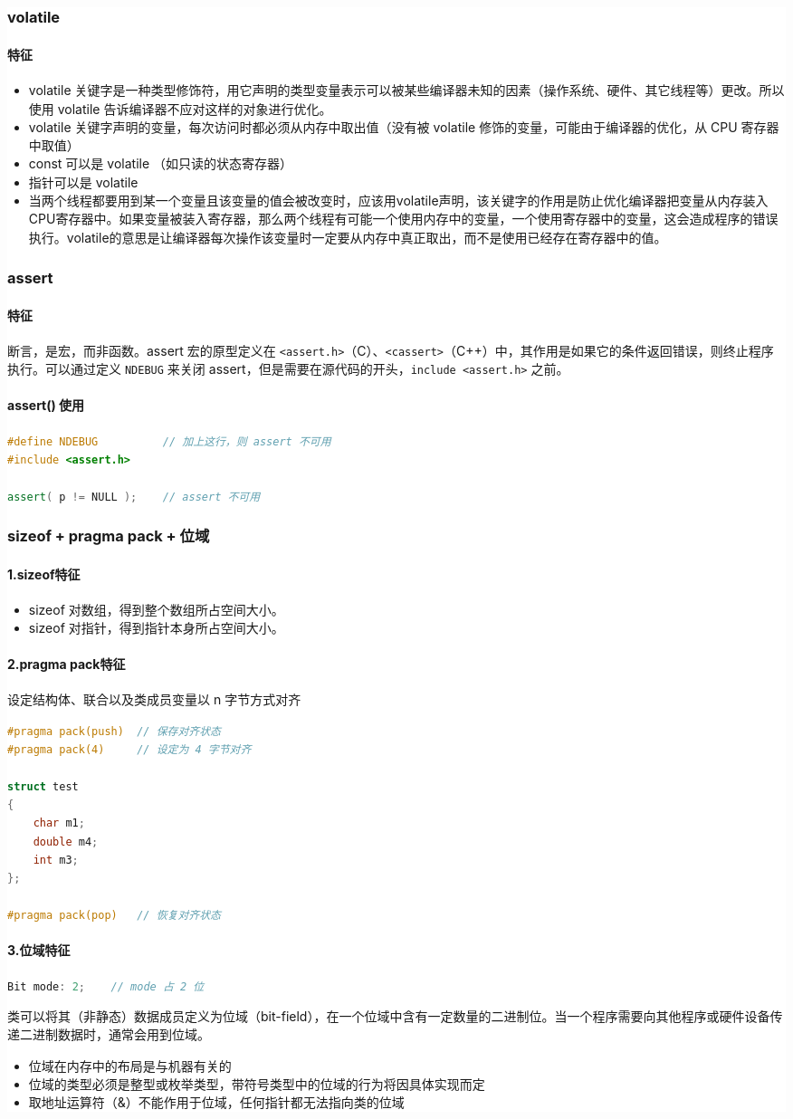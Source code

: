 ### <a id="1.4">volatile</a> 
#### 特征
* volatile 关键字是一种类型修饰符，用它声明的类型变量表示可以被某些编译器未知的因素（操作系统、硬件、其它线程等）更改。所以使用 volatile 告诉编译器不应对这样的对象进行优化。
* volatile 关键字声明的变量，每次访问时都必须从内存中取出值（没有被 volatile 修饰的变量，可能由于编译器的优化，从 CPU 寄存器中取值）
* const 可以是 volatile （如只读的状态寄存器）
* 指针可以是 volatile
* 当两个线程都要用到某一个变量且该变量的值会被改变时，应该用volatile声明，该关键字的作用是防止优化编译器把变量从内存装入CPU寄存器中。如果变量被装入寄存器，那么两个线程有可能一个使用内存中的变量，一个使用寄存器中的变量，这会造成程序的错误执行。volatile的意思是让编译器每次操作该变量时一定要从内存中真正取出，而不是使用已经存在寄存器中的值。

### <a id="1.5">assert</a>
#### 特征
断言，是宏，而非函数。assert 宏的原型定义在 `<assert.h>`（C）、`<cassert>`（C++）中，其作用是如果它的条件返回错误，则终止程序执行。可以通过定义 `NDEBUG` 来关闭 assert，但是需要在源代码的开头，`include <assert.h>` 之前。  
#### assert() 使用
```cpp
#define NDEBUG          // 加上这行，则 assert 不可用
#include <assert.h>

assert( p != NULL );    // assert 不可用
```

### <a id="1.6">sizeof + pragma pack + 位域</a>
#### 1.sizeof特征
* sizeof 对数组，得到整个数组所占空间大小。
* sizeof 对指针，得到指针本身所占空间大小。

#### 2.pragma pack特征
设定结构体、联合以及类成员变量以 n 字节方式对齐

```cpp
#pragma pack(push)  // 保存对齐状态
#pragma pack(4)     // 设定为 4 字节对齐

struct test
{
    char m1;
    double m4;
    int m3;
};

#pragma pack(pop)   // 恢复对齐状态
```

#### 3.位域特征
```cpp
Bit mode: 2;    // mode 占 2 位
```

类可以将其（非静态）数据成员定义为位域（bit-field），在一个位域中含有一定数量的二进制位。当一个程序需要向其他程序或硬件设备传递二进制数据时，通常会用到位域。

* 位域在内存中的布局是与机器有关的
* 位域的类型必须是整型或枚举类型，带符号类型中的位域的行为将因具体实现而定
* 取地址运算符（&）不能作用于位域，任何指针都无法指向类的位域
